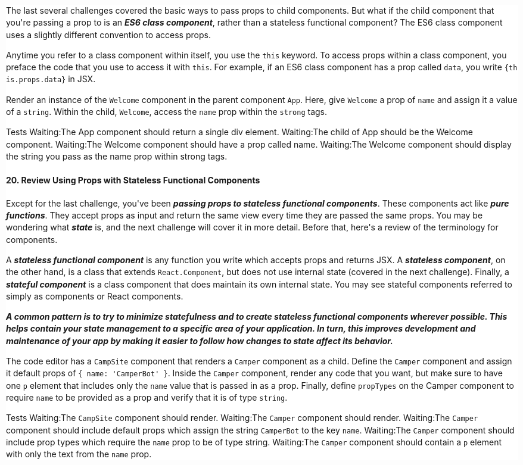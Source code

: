 The last several challenges covered the basic ways to pass props to child components. But what if the child component that you're passing a prop to is an **_ES6 class component_**, rather than a stateless functional component? The ES6 class component uses a slightly different convention to access props.

Anytime you refer to a class component within itself, you use the `this` keyword. To access props within a class component, you preface the code that you use to access it with `this`. For example, if an ES6 class component has a prop called `data`, you write `{this.props.data}` in JSX.

Render an instance of the `Welcome` component in the parent component `App`. Here, give `Welcome` a prop of `name` and assign it a value of a `string`. Within the child, `Welcome`, access the `name` prop within the `strong` tags.

Tests
Waiting:The App component should return a single div element.
Waiting:The child of App should be the Welcome component.
Waiting:The Welcome component should have a prop called name.
Waiting:The Welcome component should display the string you pass as the name prop within strong tags.

#### 20. Review Using Props with Stateless Functional Components

Except for the last challenge, you've been **_passing props to stateless functional components_**. These components act like **_pure functions_**. They accept props as input and return the same view every time they are passed the same props. You may be wondering what **_state_** is, and the next challenge will cover it in more detail. Before that, here's a review of the terminology for components.

A **_stateless functional component_** is any function you write which accepts props and returns JSX. A **_stateless component_**, on the other hand, is a class that extends `React.Component`, but does not use internal state (covered in the next challenge). Finally, a **_stateful component_** is a class component that does maintain its own internal state. You may see stateful components referred to simply as components or React components.

**_A common pattern is to try to minimize statefulness and to create stateless functional components wherever possible. This helps contain your state management to a specific area of your application. In turn, this improves development and maintenance of your app by making it easier to follow how changes to state affect its behavior._**

The code editor has a `CampSite` component that renders a `Camper` component as a child. Define the `Camper` component and assign it default props of `{ name: 'CamperBot' }`. Inside the `Camper` component, render any code that you want, but make sure to have one `p` element that includes only the `name` value that is passed in as a prop. Finally, define `propTypes` on the Camper component to require `name` to be provided as a prop and verify that it is of type `string`.

Tests
Waiting:The `CampSite` component should render.
Waiting:The `Camper` component should render.
Waiting:The `Camper` component should include default props which assign the string `CamperBot` to the key `name`.
Waiting:The `Camper` component should include prop types which require the `name` prop to be of type string.
Waiting:The `Camper` component should contain a `p` element with only the text from the `name` prop.
